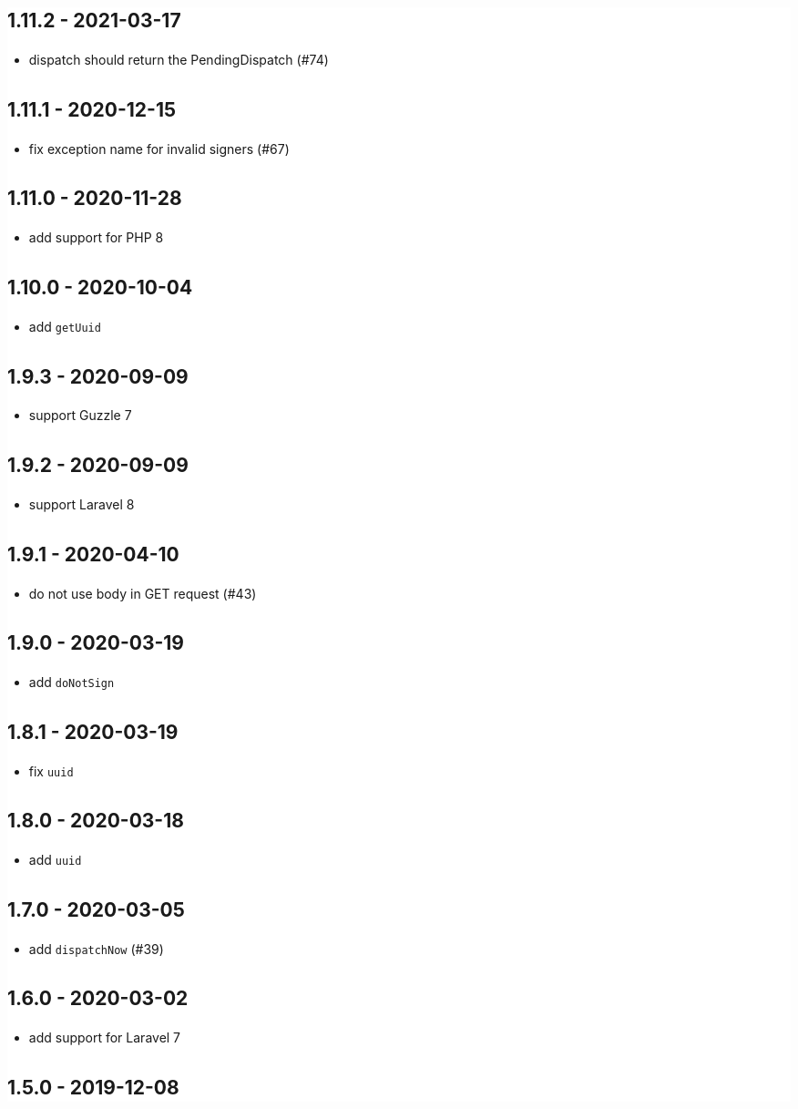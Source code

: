 ## 1.11.2 - 2021-03-17

- dispatch should return the PendingDispatch (#74)

## 1.11.1 - 2020-12-15

- fix exception name for invalid signers (#67)

## 1.11.0 - 2020-11-28

- add support for PHP 8

## 1.10.0 - 2020-10-04

- add `getUuid`

## 1.9.3 - 2020-09-09

- support Guzzle 7

## 1.9.2 - 2020-09-09

- support Laravel 8

## 1.9.1 - 2020-04-10

- do not use body in GET request (#43)

## 1.9.0 - 2020-03-19

- add `doNotSign`

## 1.8.1 - 2020-03-19

- fix `uuid`

## 1.8.0 - 2020-03-18

- add `uuid`

## 1.7.0 - 2020-03-05

- add `dispatchNow` (#39)

## 1.6.0 - 2020-03-02

- add support for Laravel 7

## 1.5.0 - 2019-12-08
